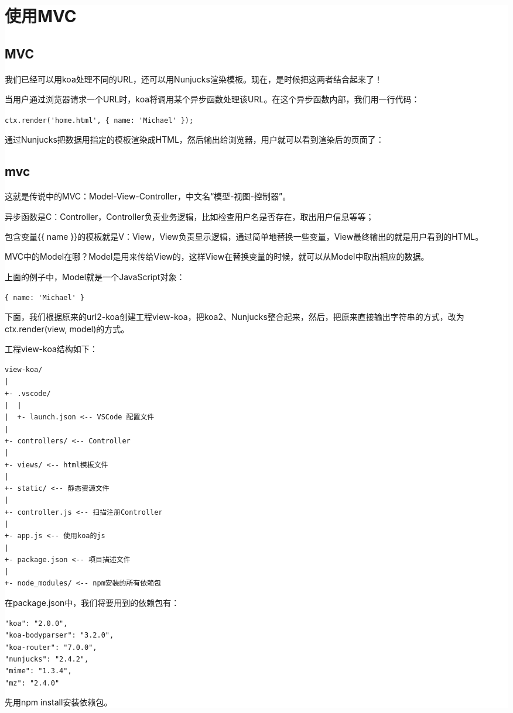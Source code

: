 # 使用MVC

## MVC
我们已经可以用koa处理不同的URL，还可以用Nunjucks渲染模板。现在，是时候把这两者结合起来了！

当用户通过浏览器请求一个URL时，koa将调用某个异步函数处理该URL。在这个异步函数内部，我们用一行代码：
```
ctx.render('home.html', { name: 'Michael' });
```
通过Nunjucks把数据用指定的模板渲染成HTML，然后输出给浏览器，用户就可以看到渲染后的页面了：

## mvc

这就是传说中的MVC：Model-View-Controller，中文名“模型-视图-控制器”。

异步函数是C：Controller，Controller负责业务逻辑，比如检查用户名是否存在，取出用户信息等等；

包含变量{{ name }}的模板就是V：View，View负责显示逻辑，通过简单地替换一些变量，View最终输出的就是用户看到的HTML。

MVC中的Model在哪？Model是用来传给View的，这样View在替换变量的时候，就可以从Model中取出相应的数据。

上面的例子中，Model就是一个JavaScript对象：
```
{ name: 'Michael' }
```
下面，我们根据原来的url2-koa创建工程view-koa，把koa2、Nunjucks整合起来，然后，把原来直接输出字符串的方式，改为ctx.render(view, model)的方式。

工程view-koa结构如下：
```
view-koa/
|
+- .vscode/
|  |
|  +- launch.json <-- VSCode 配置文件
|
+- controllers/ <-- Controller
|
+- views/ <-- html模板文件
|
+- static/ <-- 静态资源文件
|
+- controller.js <-- 扫描注册Controller
|
+- app.js <-- 使用koa的js
|
+- package.json <-- 项目描述文件
|
+- node_modules/ <-- npm安装的所有依赖包
```
在package.json中，我们将要用到的依赖包有：
```
"koa": "2.0.0",
"koa-bodyparser": "3.2.0",
"koa-router": "7.0.0",
"nunjucks": "2.4.2",
"mime": "1.3.4",
"mz": "2.4.0"
```
先用npm install安装依赖包。
